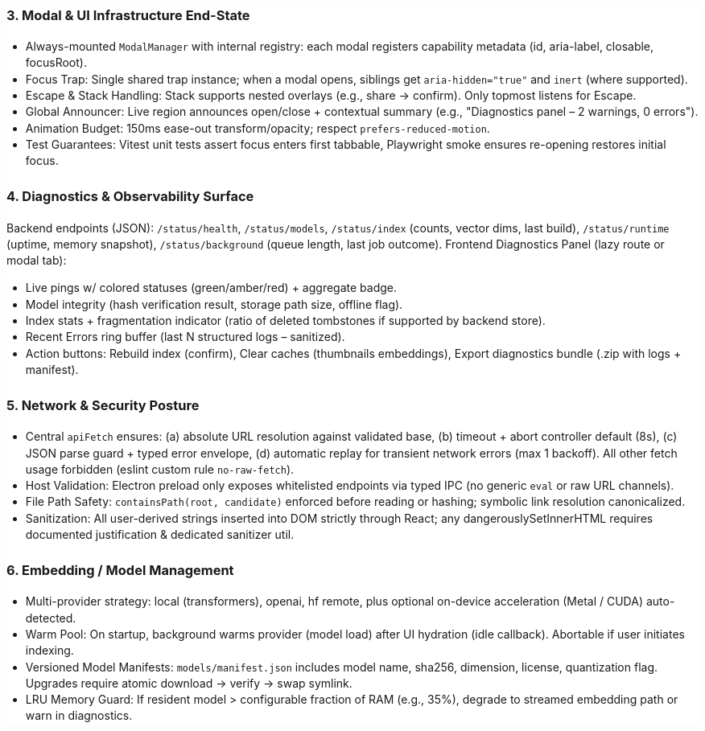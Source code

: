 ### 3. Modal & UI Infrastructure End-State

- Always-mounted `ModalManager` with internal registry: each modal registers capability metadata (id, aria-label, closable, focusRoot).
- Focus Trap: Single shared trap instance; when a modal opens, siblings get `aria-hidden="true"` and `inert` (where supported).
- Escape & Stack Handling: Stack supports nested overlays (e.g., share -> confirm). Only topmost listens for Escape.
- Global Announcer: Live region announces open/close + contextual summary (e.g., "Diagnostics panel – 2 warnings, 0 errors").
- Animation Budget: 150ms ease-out transform/opacity; respect `prefers-reduced-motion`.
- Test Guarantees: Vitest unit tests assert focus enters first tabbable, Playwright smoke ensures re-opening restores initial focus.

### 4. Diagnostics & Observability Surface

Backend endpoints (JSON): `/status/health`, `/status/models`, `/status/index` (counts, vector dims, last build), `/status/runtime` (uptime, memory snapshot), `/status/background` (queue length, last job outcome).
Frontend Diagnostics Panel (lazy route or modal tab):

- Live pings w/ colored statuses (green/amber/red) + aggregate badge.
- Model integrity (hash verification result, storage path size, offline flag).
- Index stats + fragmentation indicator (ratio of deleted tombstones if supported by backend store).
- Recent Errors ring buffer (last N structured logs – sanitized).
- Action buttons: Rebuild index (confirm), Clear caches (thumbnails embeddings), Export diagnostics bundle (.zip with logs + manifest).

### 5. Network & Security Posture

- Central `apiFetch` ensures: (a) absolute URL resolution against validated base, (b) timeout + abort controller default (8s), (c) JSON parse guard + typed error envelope, (d) automatic replay for transient network errors (max 1 backoff). All other fetch usage forbidden (eslint custom rule `no-raw-fetch`).
- Host Validation: Electron preload only exposes whitelisted endpoints via typed IPC (no generic `eval` or raw URL channels).
- File Path Safety: `containsPath(root, candidate)` enforced before reading or hashing; symbolic link resolution canonicalized.
- Sanitization: All user-derived strings inserted into DOM strictly through React; any dangerouslySetInnerHTML requires documented justification & dedicated sanitizer util.

### 6. Embedding / Model Management

- Multi-provider strategy: local (transformers), openai, hf remote, plus optional on-device acceleration (Metal / CUDA) auto-detected.
- Warm Pool: On startup, background warms provider (model load) after UI hydration (idle callback). Abortable if user initiates indexing.
- Versioned Model Manifests: `models/manifest.json` includes model name, sha256, dimension, license, quantization flag. Upgrades require atomic download -> verify -> swap symlink.
- LRU Memory Guard: If resident model > configurable fraction of RAM (e.g., 35%), degrade to streamed embedding path or warn in diagnostics.
